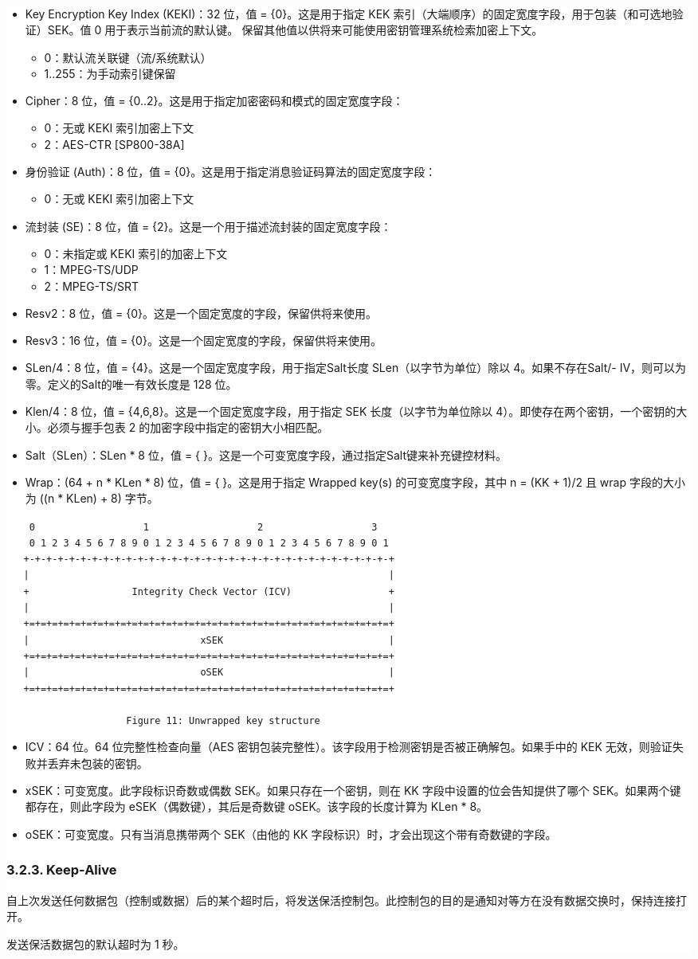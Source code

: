    - Key Encryption Key Index (KEKI)：32 位，值 = {0}。这是用于指定 KEK 索引（大端顺序）的固定宽度字段，用于包装（和可选地验证）SEK。值 0 用于表示当前流的默认键。
      保留其他值以供将来可能使用密钥管理系统检索加密上下文。
      * 0：默认流关联键（流/系统默认）
      * 1..255：为手动索引键保留

   - Cipher：8 位，值 = {0..2}。这是用于指定加密密码和模式的固定宽度字段：
      * 0：无或 KEKI 索引加密上下文
      * 2：AES-CTR [SP800-38A]

   - 身份验证 (Auth)：8 位，值 = {0}。这是用于指定消息验证码算法的固定宽度字段：
      * 0：无或 KEKI 索引加密上下文

   - 流封装 (SE)：8 位，值 = {2}。这是一个用于描述流封装的固定宽度字段：
      * 0：未指定或 KEKI 索引的加密上下文
      * 1：MPEG-TS/UDP
      * 2：MPEG-TS/SRT

   - Resv2：8 位，值 = {0}。这是一个固定宽度的字段，保留供将来使用。
   - Resv3：16 位，值 = {0}。这是一个固定宽度的字段，保留供将来使用。
   - SLen/4：8 位，值 = {4}。这是一个固定宽度字段，用于指定Salt长度 SLen（以字节为单位）除以 4。如果不存在Salt/- IV，则可以为零。定义的Salt的唯一有效长度是 128 位。
   - Klen/4：8 位，值 = {4,6,8}。这是一个固定宽度字段，用于指定 SEK 长度（以字节为单位除以 4）。即使存在两个密钥，一个密钥的大小。必须与握手包表 2 的加密字段中指定的密钥大小相匹配。
   - Salt（SLen）：SLen * 8 位，值 = { }。这是一个可变宽度字段，通过指定Salt键来补充键控材料。
   - Wrap：(64 + n * KLen * 8) 位，值 = { }。这是用于指定 Wrapped key(s) 的可变宽度字段，其中 n = (KK + 1)/2 且 wrap 字段的大小为 ((n * KLen) + 8) 字节。
```
    0                   1                   2                   3
    0 1 2 3 4 5 6 7 8 9 0 1 2 3 4 5 6 7 8 9 0 1 2 3 4 5 6 7 8 9 0 1
   +-+-+-+-+-+-+-+-+-+-+-+-+-+-+-+-+-+-+-+-+-+-+-+-+-+-+-+-+-+-+-+-+
   |                                                               |
   +                  Integrity Check Vector (ICV)                 +
   |                                                               |
   +=+=+=+=+=+=+=+=+=+=+=+=+=+=+=+=+=+=+=+=+=+=+=+=+=+=+=+=+=+=+=+=+
   |                              xSEK                             |
   +=+=+=+=+=+=+=+=+=+=+=+=+=+=+=+=+=+=+=+=+=+=+=+=+=+=+=+=+=+=+=+=+
   |                              oSEK                             |
   +=+=+=+=+=+=+=+=+=+=+=+=+=+=+=+=+=+=+=+=+=+=+=+=+=+=+=+=+=+=+=+=+

                     Figure 11: Unwrapped key structure
```
   - ICV：64 位。64 位完整性检查向量（AES 密钥包装完整性）。该字段用于检测密钥是否被正确解包。如果手中的 KEK 无效，则验证失败并丢弃未包装的密钥。
   - xSEK：可变宽度。此字段标识奇数或偶数 SEK。如果只存在一个密钥，则在 KK 字段中设置的位会告知提供了哪个 SEK。如果两个键都存在，则此字段为 eSEK（偶数键），其后是奇数键 oSEK。该字段的长度计算为 KLen * 8。

   - oSEK：可变宽度。只有当消息携带两个 SEK（由他的 KK 字段标识）时，才会出现这个带有奇数键的字段。


### 3.2.3.  Keep-Alive

   自上次发送任何数据包（控制或数据）后的某个超时后，将发送保活控制包。此控制包的目的是通知对等方在没有数据交换时，保持连接打开。

   发送保活数据包的默认超时为 1 秒。
